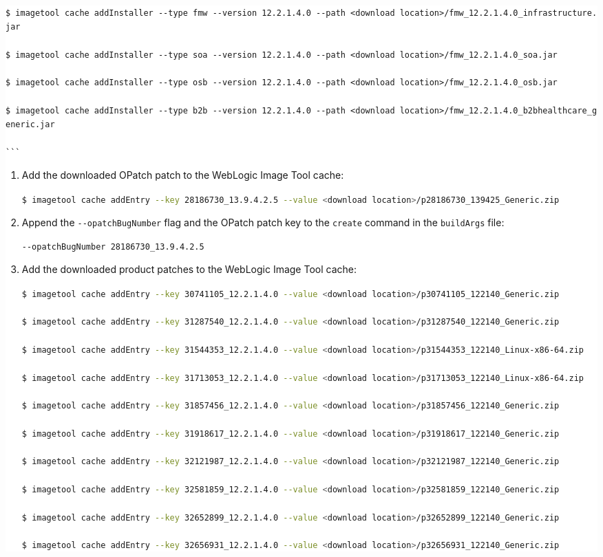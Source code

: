     $ imagetool cache addInstaller --type fmw --version 12.2.1.4.0 --path <download location>/fmw_12.2.1.4.0_infrastructure.jar

    $ imagetool cache addInstaller --type soa --version 12.2.1.4.0 --path <download location>/fmw_12.2.1.4.0_soa.jar

    $ imagetool cache addInstaller --type osb --version 12.2.1.4.0 --path <download location>/fmw_12.2.1.4.0_osb.jar

    $ imagetool cache addInstaller --type b2b --version 12.2.1.4.0 --path <download location>/fmw_12.2.1.4.0_b2bhealthcare_generic.jar

    ```
1. Add the downloaded OPatch patch to the WebLogic Image Tool cache:

    ``` bash
    $ imagetool cache addEntry --key 28186730_13.9.4.2.5 --value <download location>/p28186730_139425_Generic.zip
    ```

1. Append the `--opatchBugNumber` flag and the OPatch patch key to the `create` command in the `buildArgs` file:

    ``` bash
    --opatchBugNumber 28186730_13.9.4.2.5
    ```

1. Add the downloaded product patches to the WebLogic Image Tool cache:  

    ``` bash
    $ imagetool cache addEntry --key 30741105_12.2.1.4.0 --value <download location>/p30741105_122140_Generic.zip

    $ imagetool cache addEntry --key 31287540_12.2.1.4.0 --value <download location>/p31287540_122140_Generic.zip

    $ imagetool cache addEntry --key 31544353_12.2.1.4.0 --value <download location>/p31544353_122140_Linux-x86-64.zip

    $ imagetool cache addEntry --key 31713053_12.2.1.4.0 --value <download location>/p31713053_122140_Linux-x86-64.zip

    $ imagetool cache addEntry --key 31857456_12.2.1.4.0 --value <download location>/p31857456_122140_Generic.zip

    $ imagetool cache addEntry --key 31918617_12.2.1.4.0 --value <download location>/p31918617_122140_Generic.zip

    $ imagetool cache addEntry --key 32121987_12.2.1.4.0 --value <download location>/p32121987_122140_Generic.zip

    $ imagetool cache addEntry --key 32581859_12.2.1.4.0 --value <download location>/p32581859_122140_Generic.zip

    $ imagetool cache addEntry --key 32652899_12.2.1.4.0 --value <download location>/p32652899_122140_Generic.zip

    $ imagetool cache addEntry --key 32656931_12.2.1.4.0 --value <download location>/p32656931_122140_Generic.zip
